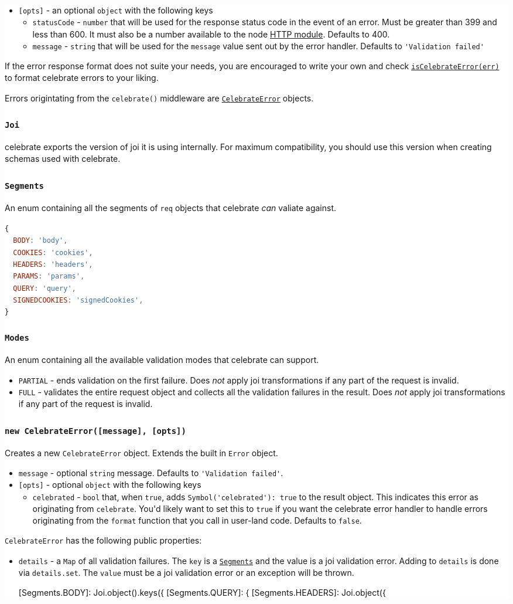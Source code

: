 - `[opts]` - an optional `object` with the following keys
  - `statusCode` - `number` that will be used for the response status code in the event of an error. Must be greater than 399 and less than 600. It must also be a number available to the node [HTTP module](https://nodejs.org/api/http.html#http_http_status_codes). Defaults to 400.
  - `message` - `string` that will be used for the `message` value sent out by the error handler. Defaults to `'Validation failed'`

If the error response format does not suite your needs, you are encouraged to write your own and check [`isCelebrateError(err)`](#iscelebrateerrorerr) to format celebrate errors to your liking. 

Errors origintating from the `celebrate()` middleware are [`CelebrateError`](#celebrateerrorerror-segment-opts) objects.

### `Joi`

celebrate exports the version of joi it is using internally. For maximum compatibility, you should use this version when creating schemas used with celebrate.

### `Segments`

An enum containing all the segments of `req` objects that celebrate *can* valiate against.

```js
{
  BODY: 'body',
  COOKIES: 'cookies',
  HEADERS: 'headers',
  PARAMS: 'params',
  QUERY: 'query',
  SIGNEDCOOKIES: 'signedCookies',
}
```

### `Modes`

An enum containing all the available validation modes that celebrate can support.

- `PARTIAL` - ends validation on the first failure. Does *not* apply joi transformations if any part of the request is invalid.
- `FULL` - validates the entire request object and collects all the validation failures in the result. Does *not* apply joi transformations if any part of the request is invalid.


### `new CelebrateError([message], [opts])`

Creates a new `CelebrateError` object. Extends the built in `Error` object.

- `message` - optional `string` message. Defaults to `'Validation failed'`.
- `[opts]` - optional `object` with the following keys
  - `celebrated` - `bool` that, when `true`, adds `Symbol('celebrated'): true` to the result object. This indicates this error as originating from `celebrate`. You'd likely want to set this to `true` if you want the celebrate error handler to handle errors originating from the `format` function that you call in user-land code. Defaults to `false`.

`CelebrateError` has the following public properties:
- `details` - a `Map` of all validation failures. The `key` is a [`Segments`](#segments) and the value is a joi validation error. Adding to `details` is done via `details.set`. The `value` must be a joi validation error or an exception will be thrown.


  [Segments.BODY]: Joi.object().keys({
  [Segments.QUERY]: {
  [Segments.HEADERS]: Joi.object({